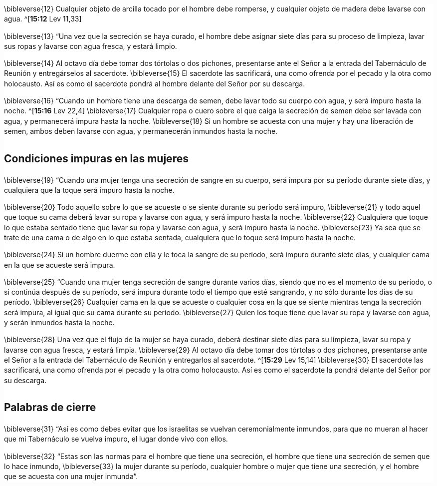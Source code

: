 \bibleverse{12} Cualquier objeto de arcilla tocado por el hombre debe romperse, y cualquier objeto de madera debe lavarse con agua. ^[**15:12** Lev 11,33] 


\bibleverse{13} “Una vez que la secreción se haya curado, el hombre debe asignar siete días para su proceso de limpieza, lavar sus ropas y lavarse con agua fresca, y estará limpio. 

\bibleverse{14} Al octavo día debe tomar dos tórtolas o dos pichones, presentarse ante el Señor a la entrada del Tabernáculo de Reunión y entregárselos al sacerdote. \bibleverse{15} El sacerdote las sacrificará, una como ofrenda por el pecado y la otra como holocausto. Así es como el sacerdote pondrá al hombre delante del Señor por su descarga. 

\bibleverse{16} “Cuando un hombre tiene una descarga de semen, debe lavar todo su cuerpo con agua, y será impuro hasta la noche. ^[**15:16** Lev 22,4] \bibleverse{17} Cualquier ropa o cuero sobre el que caiga la secreción de semen debe ser lavada con agua, y permanecerá impura hasta la noche. \bibleverse{18} Si un hombre se acuesta con una mujer y hay una liberación de semen, ambos deben lavarse con agua, y permanecerán inmundos hasta la noche. 


## Condiciones impuras en las mujeres
\bibleverse{19} “Cuando una mujer tenga una secreción de sangre en su cuerpo, será impura por su período durante siete días, y cualquiera que la toque será impuro hasta la noche. 

\bibleverse{20} Todo aquello sobre lo que se acueste o se siente durante su período será impuro, \bibleverse{21} y todo aquel que toque su cama deberá lavar su ropa y lavarse con agua, y será impuro hasta la noche. \bibleverse{22} Cualquiera que toque lo que estaba sentado tiene que lavar su ropa y lavarse con agua, y será impuro hasta la noche. \bibleverse{23} Ya sea que se trate de una cama o de algo en lo que estaba sentada, cualquiera que lo toque será impuro hasta la noche. 

\bibleverse{24} Si un hombre duerme con ella y le toca la sangre de su período, será impuro durante siete días, y cualquier cama en la que se acueste será impura. 

\bibleverse{25} “Cuando una mujer tenga secreción de sangre durante varios días, siendo que no es el momento de su período, o si continúa después de su período, será impura durante todo el tiempo que esté sangrando, y no sólo durante los días de su período. \bibleverse{26} Cualquier cama en la que se acueste o cualquier cosa en la que se siente mientras tenga la secreción será impura, al igual que su cama durante su período. \bibleverse{27} Quien los toque tiene que lavar su ropa y lavarse con agua, y serán inmundos hasta la noche. 

\bibleverse{28} Una vez que el flujo de la mujer se haya curado, deberá destinar siete días para su limpieza, lavar su ropa y lavarse con agua fresca, y estará limpia. \bibleverse{29} Al octavo día debe tomar dos tórtolas o dos pichones, presentarse ante el Señor a la entrada del Tabernáculo de Reunión y entregarlos al sacerdote. ^[**15:29** Lev 15,14] \bibleverse{30} El sacerdote las sacrificará, una como ofrenda por el pecado y la otra como holocausto. Así es como el sacerdote la pondrá delante del Señor por su descarga. 


## Palabras de cierre
\bibleverse{31} “Así es como debes evitar que los israelitas se vuelvan ceremonialmente inmundos, para que no mueran al hacer que mi Tabernáculo se vuelva impuro, el lugar donde vivo con ellos. 

\bibleverse{32} “Estas son las normas para el hombre que tiene una secreción, el hombre que tiene una secreción de semen que lo hace inmundo, \bibleverse{33} la mujer durante su período, cualquier hombre o mujer que tiene una secreción, y el hombre que se acuesta con una mujer inmunda”. 
